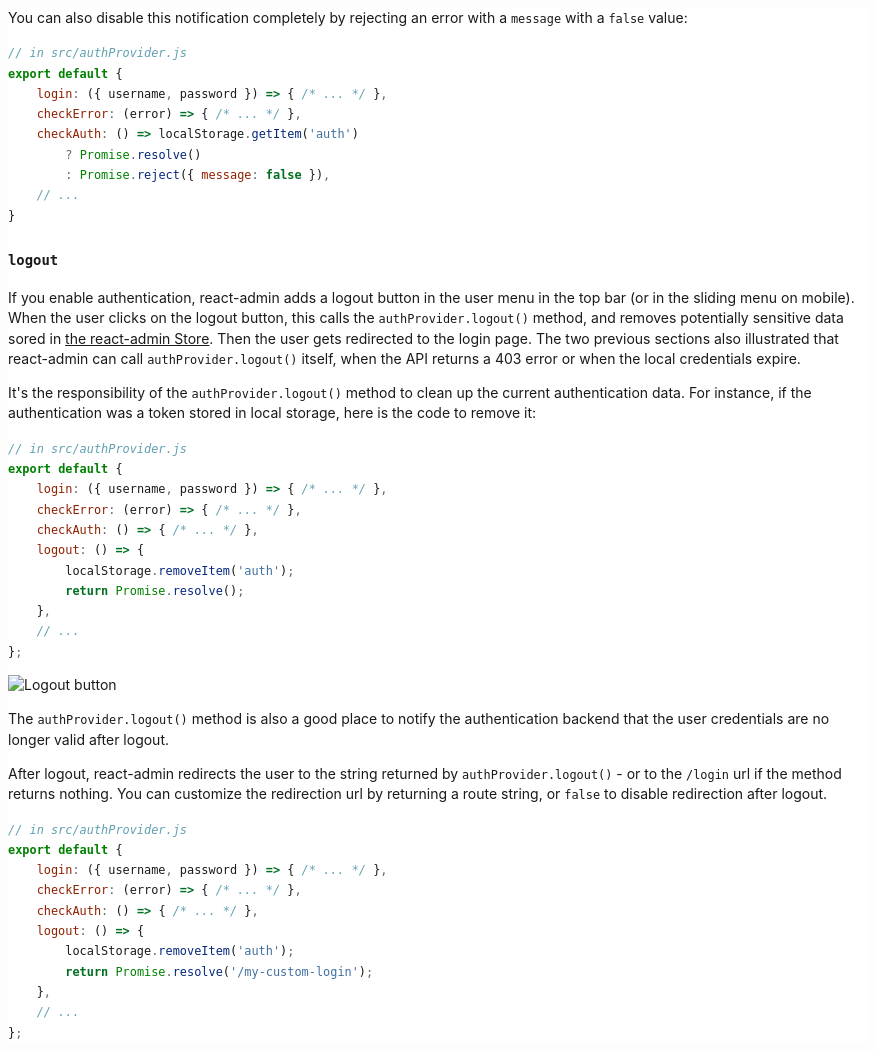 You can also disable this notification completely by rejecting an error with a `message` with a `false` value:

```js
// in src/authProvider.js
export default {
    login: ({ username, password }) => { /* ... */ },
    checkError: (error) => { /* ... */ },
    checkAuth: () => localStorage.getItem('auth')
        ? Promise.resolve()
        : Promise.reject({ message: false }),
    // ...
}
```

### `logout`

If you enable authentication, react-admin adds a logout button in the user menu in the top bar (or in the sliding menu on mobile). When the user clicks on the logout button, this calls the `authProvider.logout()` method, and removes potentially sensitive data sored in [the react-admin Store](./Store.md). Then the user gets redirected to the login page. The two previous sections also illustrated that react-admin can call `authProvider.logout()` itself, when the API returns a 403 error or when the local credentials expire. 

It's the responsibility of the `authProvider.logout()` method to clean up the current authentication data. For instance, if the authentication was a token stored in local storage, here is the code to remove it:

```js
// in src/authProvider.js
export default {
    login: ({ username, password }) => { /* ... */ },
    checkError: (error) => { /* ... */ },
    checkAuth: () => { /* ... */ },
    logout: () => {
        localStorage.removeItem('auth');
        return Promise.resolve();
    },
    // ...
};
```

![Logout button](./img/logout.gif)

The `authProvider.logout()` method is also a good place to notify the authentication backend that the user credentials are no longer valid after logout.

After logout, react-admin redirects the user to the string returned by `authProvider.logout()` - or to the `/login` url if the method returns nothing. You can customize the redirection url by returning a route string, or `false` to disable redirection after logout. 

```js
// in src/authProvider.js
export default {
    login: ({ username, password }) => { /* ... */ },
    checkError: (error) => { /* ... */ },
    checkAuth: () => { /* ... */ },
    logout: () => {
        localStorage.removeItem('auth');
        return Promise.resolve('/my-custom-login');
    },
    // ...
};
```

